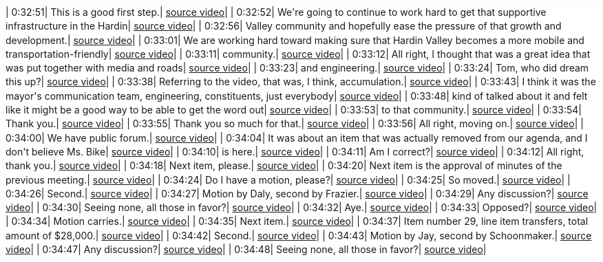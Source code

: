 | 0:32:51| This is a good first step.| [source video](https://archive.org/details/co-com-r-267-240722?start=1971)|
| 0:32:52| We're going to continue to work hard to get that supportive infrastructure in the Hardin| [source video](https://archive.org/details/co-com-r-267-240722?start=1972)|
| 0:32:56| Valley community and hopefully ease the pressure of that growth and development.| [source video](https://archive.org/details/co-com-r-267-240722?start=1976)|
| 0:33:01| We are working hard toward making sure that Hardin Valley becomes a more mobile and transportation-friendly| [source video](https://archive.org/details/co-com-r-267-240722?start=1981)|
| 0:33:11| community.| [source video](https://archive.org/details/co-com-r-267-240722?start=1991)|
| 0:33:12| All right, I thought that was a great idea that was put together with media and roads| [source video](https://archive.org/details/co-com-r-267-240722?start=1992)|
| 0:33:23| and engineering.| [source video](https://archive.org/details/co-com-r-267-240722?start=2003)|
| 0:33:24| Tom, who did dream this up?| [source video](https://archive.org/details/co-com-r-267-240722?start=2004)|
| 0:33:38| Referring to the video, that was, I think, accumulation.| [source video](https://archive.org/details/co-com-r-267-240722?start=2018)|
| 0:33:43| I think it was the mayor's communication team, engineering, constituents, just everybody| [source video](https://archive.org/details/co-com-r-267-240722?start=2023)|
| 0:33:48| kind of talked about it and felt like it might be a good way to be able to get the word out| [source video](https://archive.org/details/co-com-r-267-240722?start=2028)|
| 0:33:53| to that community.| [source video](https://archive.org/details/co-com-r-267-240722?start=2033)|
| 0:33:54| Thank you.| [source video](https://archive.org/details/co-com-r-267-240722?start=2034)|
| 0:33:55| Thank you so much for that.| [source video](https://archive.org/details/co-com-r-267-240722?start=2035)|
| 0:33:56| All right, moving on.| [source video](https://archive.org/details/co-com-r-267-240722?start=2036)|
| 0:34:00| We have public forum.| [source video](https://archive.org/details/co-com-r-267-240722?start=2040)|
| 0:34:04| It was about an item that was actually removed from our agenda, and I don't believe Ms. Bike| [source video](https://archive.org/details/co-com-r-267-240722?start=2044)|
| 0:34:10| is here.| [source video](https://archive.org/details/co-com-r-267-240722?start=2050)|
| 0:34:11| Am I correct?| [source video](https://archive.org/details/co-com-r-267-240722?start=2051)|
| 0:34:12| All right, thank you.| [source video](https://archive.org/details/co-com-r-267-240722?start=2052)|
| 0:34:18| Next item, please.| [source video](https://archive.org/details/co-com-r-267-240722?start=2058)|
| 0:34:20| Next item is the approval of minutes of the previous meeting.| [source video](https://archive.org/details/co-com-r-267-240722?start=2060)|
| 0:34:24| Do I have a motion, please?| [source video](https://archive.org/details/co-com-r-267-240722?start=2064)|
| 0:34:25| So moved.| [source video](https://archive.org/details/co-com-r-267-240722?start=2065)|
| 0:34:26| Second.| [source video](https://archive.org/details/co-com-r-267-240722?start=2066)|
| 0:34:27| Motion by Daly, second by Frazier.| [source video](https://archive.org/details/co-com-r-267-240722?start=2067)|
| 0:34:29| Any discussion?| [source video](https://archive.org/details/co-com-r-267-240722?start=2069)|
| 0:34:30| Seeing none, all those in favor?| [source video](https://archive.org/details/co-com-r-267-240722?start=2070)|
| 0:34:32| Aye.| [source video](https://archive.org/details/co-com-r-267-240722?start=2072)|
| 0:34:33| Opposed?| [source video](https://archive.org/details/co-com-r-267-240722?start=2073)|
| 0:34:34| Motion carries.| [source video](https://archive.org/details/co-com-r-267-240722?start=2074)|
| 0:34:35| Next item.| [source video](https://archive.org/details/co-com-r-267-240722?start=2075)|
| 0:34:37| Item number 29, line item transfers, total amount of $28,000.| [source video](https://archive.org/details/co-com-r-267-240722?start=2077)|
| 0:34:42| Second.| [source video](https://archive.org/details/co-com-r-267-240722?start=2082)|
| 0:34:43| Motion by Jay, second by Schoonmaker.| [source video](https://archive.org/details/co-com-r-267-240722?start=2083)|
| 0:34:47| Any discussion?| [source video](https://archive.org/details/co-com-r-267-240722?start=2087)|
| 0:34:48| Seeing none, all those in favor?| [source video](https://archive.org/details/co-com-r-267-240722?start=2088)|